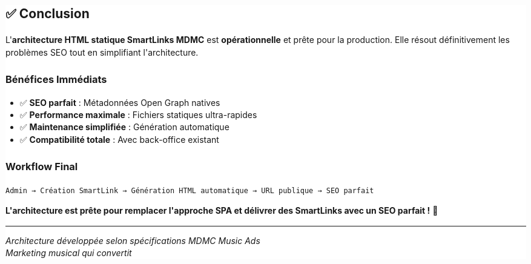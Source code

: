## ✅ Conclusion

L'**architecture HTML statique SmartLinks MDMC** est **opérationnelle** et prête pour la production. Elle résout définitivement les problèmes SEO tout en simplifiant l'architecture.

### Bénéfices Immédiats
- ✅ **SEO parfait** : Métadonnées Open Graph natives
- ✅ **Performance maximale** : Fichiers statiques ultra-rapides  
- ✅ **Maintenance simplifiée** : Génération automatique
- ✅ **Compatibilité totale** : Avec back-office existant

### Workflow Final
```
Admin → Création SmartLink → Génération HTML automatique → URL publique → SEO parfait
```

**L'architecture est prête pour remplacer l'approche SPA et délivrer des SmartLinks avec un SEO parfait !** 🚀

---

*Architecture développée selon spécifications MDMC Music Ads*  
*Marketing musical qui convertit*